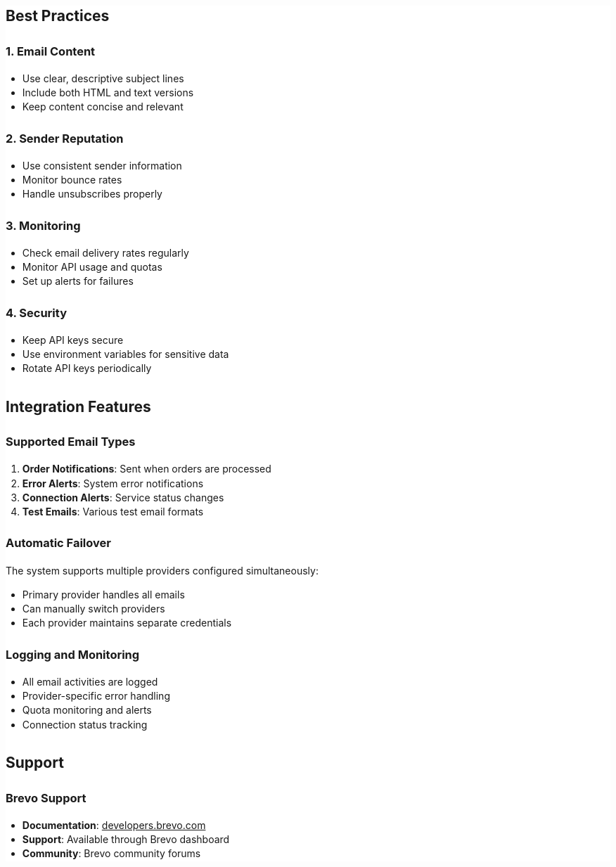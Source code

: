 ## Best Practices

### 1. Email Content
- Use clear, descriptive subject lines
- Include both HTML and text versions
- Keep content concise and relevant

### 2. Sender Reputation
- Use consistent sender information
- Monitor bounce rates
- Handle unsubscribes properly

### 3. Monitoring
- Check email delivery rates regularly
- Monitor API usage and quotas
- Set up alerts for failures

### 4. Security
- Keep API keys secure
- Use environment variables for sensitive data
- Rotate API keys periodically

## Integration Features

### Supported Email Types

1. **Order Notifications**: Sent when orders are processed
2. **Error Alerts**: System error notifications
3. **Connection Alerts**: Service status changes
4. **Test Emails**: Various test email formats

### Automatic Failover

The system supports multiple providers configured simultaneously:
- Primary provider handles all emails
- Can manually switch providers
- Each provider maintains separate credentials

### Logging and Monitoring

- All email activities are logged
- Provider-specific error handling
- Quota monitoring and alerts
- Connection status tracking

## Support

### Brevo Support
- **Documentation**: [developers.brevo.com](https://developers.brevo.com)
- **Support**: Available through Brevo dashboard
- **Community**: Brevo community forums
